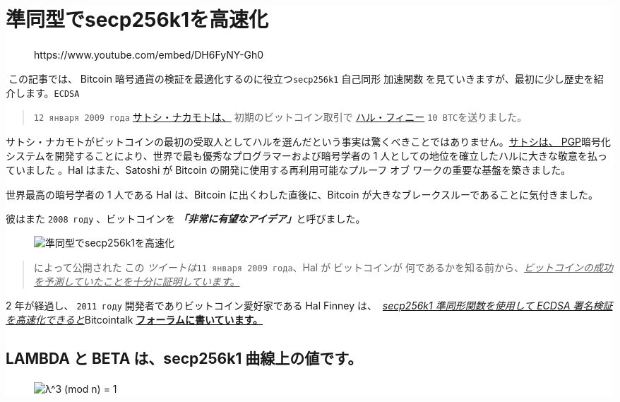# 準同型でsecp256k1を高速化


<figure class="wp-block-embed is-type-rich is-provider-вставить-обработчик wp-block-embed-вставить-обработчик wp-embed-aspect-4-3 wp-has-aspect-ratio"><div class="wp-block-embed__wrapper">
https://www.youtube.com/embed/DH6FyNY-Gh0
</div></figure>



<p>&nbsp;この記事では、 Bitcoin 暗号通貨の検証を最適化するのに役立つ<code>secp256k1</code>&nbsp;自己同形&nbsp;加速関数&nbsp;を見ていきますが、最初に少し歴史を紹介します。<code>ECDSA</code></p>



<blockquote class="wp-block-quote">
<p><code>12 января 2009 года</code>&nbsp;<a href="https://ru.wikipedia.org/wiki/%D0%A1%D0%B0%D1%82%D0%BE%D1%81%D0%B8_%D0%9D%D0%B0%D0%BA%D0%B0%D0%BC%D0%BE%D1%82%D0%BE" target="_blank" rel="noreferrer noopener">サトシ・ナカモトは、</a>&nbsp;初期のビットコイン取引で&nbsp;<a href="https://ru.wikipedia.org/wiki/%D0%93%D0%B0%D1%80%D0%BE%D0%BB%D1%8C%D0%B4_%D0%A2%D0%BE%D0%BC%D0%B0%D1%81_%D0%A4%D0%B8%D0%BD%D0%BD%D0%B8_II" target="_blank" rel="noreferrer noopener">ハル・フィニー</a>&nbsp;<code>10 BTC</code>を送りました。</p>
</blockquote>



<p>サトシ・ナカモトがビットコインの最初の受取人としてハルを選んだという事実は驚くべきことではありません。<a href="https://ru.wikipedia.org/wiki/PGP" target="_blank" rel="noreferrer noopener">サトシは、 PGP</a>暗号化システムを開発することにより、世界で最も優秀なプログラマーおよび暗号学者の 1 人としての地位を確立したハルに大きな敬意を払っていました&nbsp;。Hal はまた、Satoshi が Bitcoin の開発に使用する再利用可能なプルーフ オブ ワークの重要な基盤を築きました。</p>



<p>世界最高の暗号学者の 1 人である Hal は、Bitcoin に出くわした直後に、Bitcoin が大きなブレークスルーであることに気付きました。</p>



<p>彼はまた&nbsp;<code>2008 году</code>&nbsp;、ビットコインを&nbsp;<strong><em>「非常に有望なアイデア」</em></strong>と呼びました。</p>



<figure class="wp-block-image"><img src="https://habrastorage.org/r/w780/getpro/habr/upload_files/e90/c19/48e/e90c1948ecdd67427ca6fd6eb0fe7b24.jpg" alt="準同型でsecp256k1を高速化"/></figure>



<blockquote class="wp-block-quote">
<p>によって公開された&nbsp;この&nbsp;<em>ツイートは</em><code>11 января 2009 года</code>、Hal が&nbsp;ビットコインが&nbsp;何であるかを知る前から、<em><u>ビットコインの成功を予測していたことを十分に証明しています。</u></em></p>
</blockquote>



<p>2 年が経過し、&nbsp;<code>2011 году</code>&nbsp;開発者でありビットコイン愛好家である Hal Finney は、&nbsp;&nbsp;<em><u>secp256k1 準同形関数を使用して ECDSA 署名検証を高速化できると</u></em>Bitcointalk&nbsp;<a href="https://bitcointalk.org/index.php?topic=3238.msg45565#msg45565" target="_blank" rel="noreferrer noopener"><strong>フォーラムに書いています。</strong></a><em><u></u></em></p>



<h2>LAMBDA と BETA は、secp256k1 曲線上の値です。</h2>



<figure class="wp-block-image"><img src="https://habrastorage.org/getpro/habr/upload_files/9a4/ce6/3af/9a4ce63afa2c39ded280bea637d2ba70.svg" alt="λ^3 (mod n) = 1  "/></figure>
